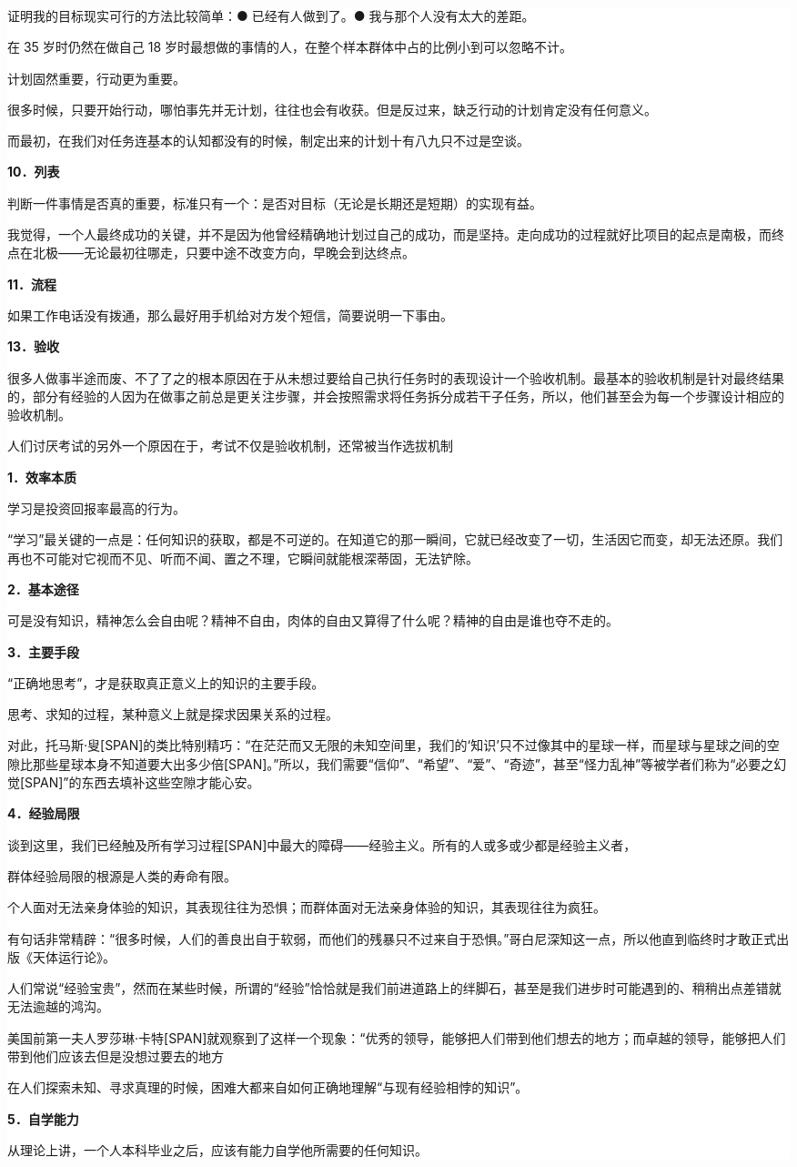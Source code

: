 证明我的目标现实可行的方法比较简单：● 已经有人做到了。● 我与那个人没有太大的差距。

在 35 岁时仍然在做自己 18 岁时最想做的事情的人，在整个样本群体中占的比例小到可以忽略不计。

计划固然重要，行动更为重要。

很多时候，只要开始行动，哪怕事先并无计划，往往也会有收获。但是反过来，缺乏行动的计划肯定没有任何意义。

而最初，在我们对任务连基本的认知都没有的时候，制定出来的计划十有八九只不过是空谈。

**10．列表**

判断一件事情是否真的重要，标准只有一个：是否对目标（无论是长期还是短期）的实现有益。

我觉得，一个人最终成功的关键，并不是因为他曾经精确地计划过自己的成功，而是坚持。走向成功的过程就好比项目的起点是南极，而终点在北极——无论最初往哪走，只要中途不改变方向，早晚会到达终点。

**11．流程**

如果工作电话没有拨通，那么最好用手机给对方发个短信，简要说明一下事由。

**13．验收**

很多人做事半途而废、不了了之的根本原因在于从未想过要给自己执行任务时的表现设计一个验收机制。最基本的验收机制是针对最终结果的，部分有经验的人因为在做事之前总是更关注步骤，并会按照需求将任务拆分成若干子任务，所以，他们甚至会为每一个步骤设计相应的验收机制。

人们讨厌考试的另外一个原因在于，考试不仅是验收机制，还常被当作选拔机制

**1．效率本质**

学习是投资回报率最高的行为。

“学习”最关键的一点是：任何知识的获取，都是不可逆的。在知道它的那一瞬间，它就已经改变了一切，生活因它而变，却无法还原。我们再也不可能对它视而不见、听而不闻、置之不理，它瞬间就能根深蒂固，无法铲除。

**2．基本途径**

可是没有知识，精神怎么会自由呢？精神不自由，肉体的自由又算得了什么呢？精神的自由是谁也夺不走的。

**3．主要手段**

“正确地思考”，才是获取真正意义上的知识的主要手段。

思考、求知的过程，某种意义上就是探求因果关系的过程。

对此，托马斯·叟[SPAN]的类比特别精巧：“在茫茫而又无限的未知空间里，我们的‘知识’只不过像其中的星球一样，而星球与星球之间的空隙比那些星球本身不知道要大出多少倍[SPAN]。”所以，我们需要“信仰”、“希望”、“爱”、“奇迹”，甚至“怪力乱神”等被学者们称为“必要之幻觉[SPAN]”的东西去填补这些空隙才能心安。

**4．经验局限**

谈到这里，我们已经触及所有学习过程[SPAN]中最大的障碍——经验主义。所有的人或多或少都是经验主义者，

群体经验局限的根源是人类的寿命有限。

个人面对无法亲身体验的知识，其表现往往为恐惧；而群体面对无法亲身体验的知识，其表现往往为疯狂。

有句话非常精辟：“很多时候，人们的善良出自于软弱，而他们的残暴只不过来自于恐惧。”哥白尼深知这一点，所以他直到临终时才敢正式出版《天体运行论》。

人们常说“经验宝贵”，然而在某些时候，所谓的“经验”恰恰就是我们前进道路上的绊脚石，甚至是我们进步时可能遇到的、稍稍出点差错就无法逾越的鸿沟。

美国前第一夫人罗莎琳·卡特[SPAN]就观察到了这样一个现象：“优秀的领导，能够把人们带到他们想去的地方；而卓越的领导，能够把人们带到他们应该去但是没想过要去的地方

在人们探索未知、寻求真理的时候，困难大都来自如何正确地理解“与现有经验相悖的知识”。

**5．自学能力**

从理论上讲，一个人本科毕业之后，应该有能力自学他所需要的任何知识。
